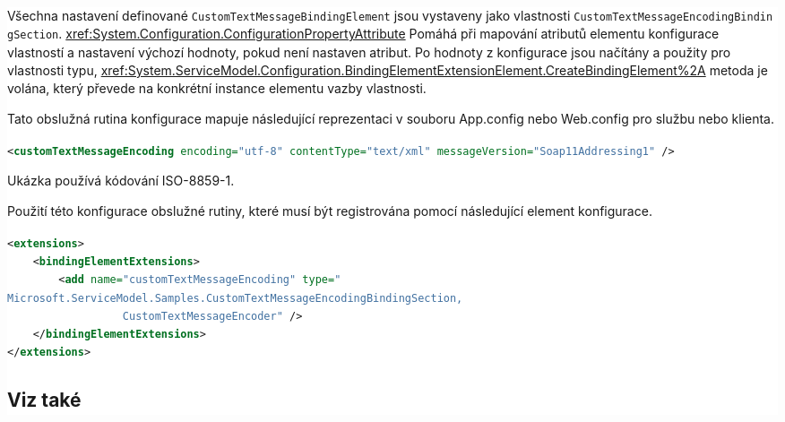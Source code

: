  Všechna nastavení definované `CustomTextMessageBindingElement` jsou vystaveny jako vlastnosti `CustomTextMessageEncodingBindingSection`. <xref:System.Configuration.ConfigurationPropertyAttribute> Pomáhá při mapování atributů elementu konfigurace vlastností a nastavení výchozí hodnoty, pokud není nastaven atribut. Po hodnoty z konfigurace jsou načítány a použity pro vlastnosti typu, <xref:System.ServiceModel.Configuration.BindingElementExtensionElement.CreateBindingElement%2A> metoda je volána, který převede na konkrétní instance elementu vazby vlastnosti.  
  
 Tato obslužná rutina konfigurace mapuje následující reprezentaci v souboru App.config nebo Web.config pro službu nebo klienta.  
  
```xml  
<customTextMessageEncoding encoding="utf-8" contentType="text/xml" messageVersion="Soap11Addressing1" />  
```  
  
 Ukázka používá kódování ISO-8859-1.  
  
 Použití této konfigurace obslužné rutiny, které musí být registrována pomocí následující element konfigurace.  
  
```xml  
<extensions>  
    <bindingElementExtensions>  
        <add name="customTextMessageEncoding" type="   
Microsoft.ServiceModel.Samples.CustomTextMessageEncodingBindingSection,   
                  CustomTextMessageEncoder" />  
    </bindingElementExtensions>  
</extensions>  
```  
  
## <a name="see-also"></a>Viz také
